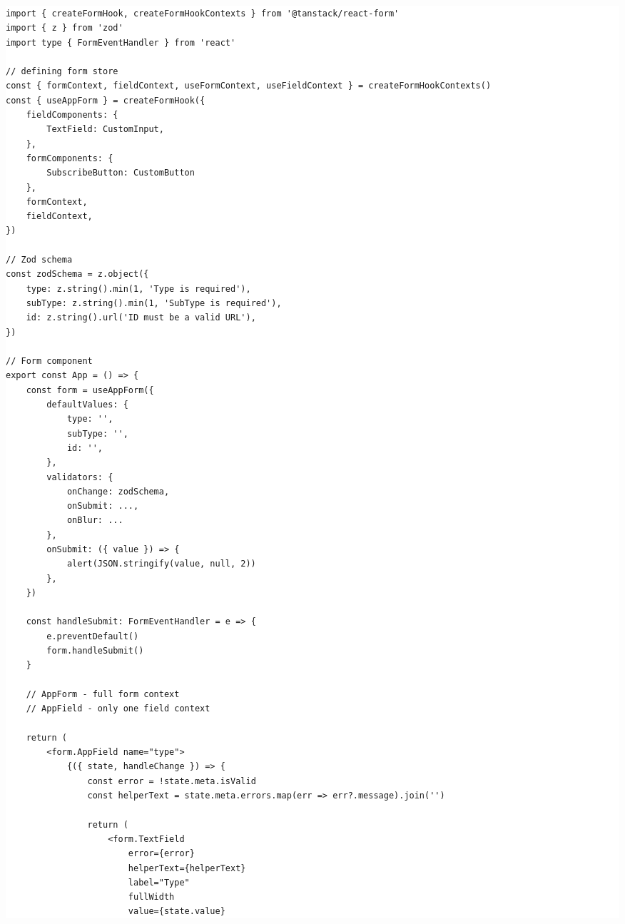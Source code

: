 ```tsx
import { createFormHook, createFormHookContexts } from '@tanstack/react-form'
import { z } from 'zod'
import type { FormEventHandler } from 'react'

// defining form store
const { formContext, fieldContext, useFormContext, useFieldContext } = createFormHookContexts()
const { useAppForm } = createFormHook({
    fieldComponents: {
        TextField: CustomInput,
    },
    formComponents: {
        SubscribeButton: CustomButton
    },
    formContext,
    fieldContext,
})

// Zod schema
const zodSchema = z.object({
    type: z.string().min(1, 'Type is required'),
    subType: z.string().min(1, 'SubType is required'),
    id: z.string().url('ID must be a valid URL'),
})

// Form component
export const App = () => {
    const form = useAppForm({
        defaultValues: {
            type: '',
            subType: '',
            id: '',
        },
        validators: {
            onChange: zodSchema,
            onSubmit: ...,
            onBlur: ...
        },
        onSubmit: ({ value }) => {
            alert(JSON.stringify(value, null, 2))
        },
    })

    const handleSubmit: FormEventHandler = e => {
        e.preventDefault()
        form.handleSubmit()
    }

    // AppForm - full form context
    // AppField - only one field context

    return (
        <form.AppField name="type">
            {({ state, handleChange }) => {
                const error = !state.meta.isValid
                const helperText = state.meta.errors.map(err => err?.message).join('')

                return (
                    <form.TextField
                        error={error}
                        helperText={helperText}
                        label="Type"
                        fullWidth
                        value={state.value}
```